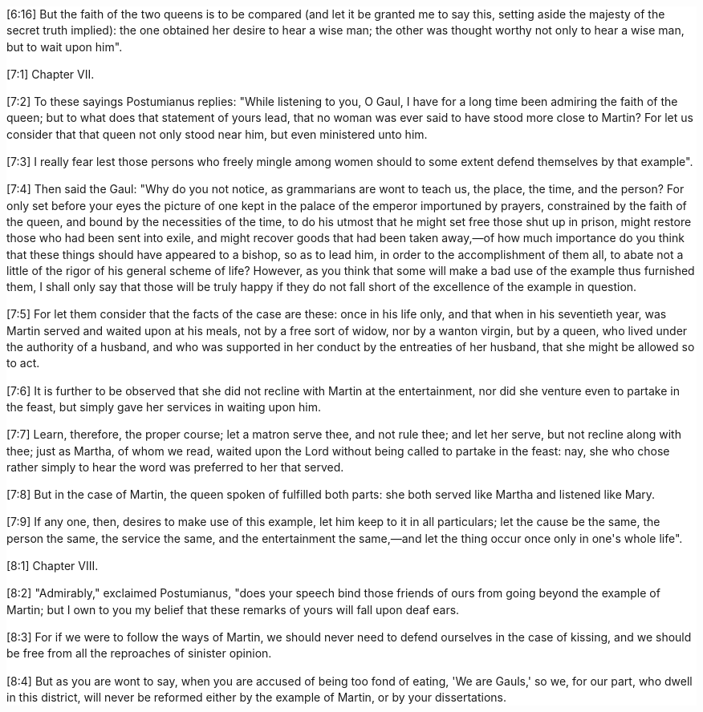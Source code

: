 [6:16] But the faith of the two queens is to be compared (and let it be granted me to say this, setting aside the majesty of the secret truth implied): the one obtained her desire to hear a wise man; the other was thought worthy not only to hear a wise man, but to wait upon him".

[7:1] Chapter VII.

[7:2] To these sayings Postumianus replies: "While listening to you, O Gaul, I have for a long time been admiring the faith of the queen; but to what does that statement of yours lead, that no woman was ever said to have stood more close to Martin? For let us consider that that queen not only stood near him, but even ministered unto him.

[7:3] I really fear lest those persons who freely mingle among women should to some extent defend themselves by that example".

[7:4] Then said the Gaul: "Why do you not notice, as grammarians are wont to teach us, the place, the time, and the person? For only set before your eyes the picture of one kept in the palace of the emperor importuned by prayers, constrained by the faith of the queen, and bound by the necessities of the time, to do his utmost that he might set free those shut up in prison, might restore those who had been sent into exile, and might recover goods that had been taken away,—of how much importance do you think that these things should have appeared to a bishop, so as to lead him, in order to the accomplishment of them all, to abate not a little of the rigor of his general scheme of life?  However, as you think that some will make a bad use of the example thus furnished them, I shall only say that those will be truly happy if they do not fall short of the excellence of the example in question.

[7:5] For let them consider that the facts of the case are these: once in his life only, and that when in his seventieth year, was Martin served and waited upon at his meals, not by a free sort of widow, nor by a wanton virgin, but by a queen, who lived under the authority of a husband, and who was supported in her conduct by the entreaties of her husband, that she might be allowed so to act.

[7:6] It is further to be observed that she did not recline with Martin at the entertainment, nor did she venture even to partake in the feast, but simply gave her services in waiting upon him.

[7:7] Learn, therefore, the proper course; let a matron serve thee, and not rule thee; and let her serve, but not recline along with thee; just as Martha, of whom we read, waited upon the Lord without being called to partake in the feast: nay, she who chose rather simply to hear the word was preferred to her that served.

[7:8] But in the case of Martin, the queen spoken of fulfilled both parts: she both served like Martha and listened like Mary.

[7:9] If any one, then, desires to make use of this example, let him keep to it in all particulars; let the cause be the same, the person the same, the service the same, and the entertainment the same,—and let the thing occur once only in one's whole life".

[8:1] Chapter VIII.

[8:2] "Admirably," exclaimed Postumianus, "does your speech bind those friends of ours from going beyond the example of Martin; but I own to you my belief that these remarks of yours will fall upon deaf ears.

[8:3] For if we were to follow the ways of Martin, we should never need to defend ourselves in the case of kissing, and we should be free from all the reproaches of sinister opinion.

[8:4] But as you are wont to say, when you are accused of being too fond of eating, 'We are Gauls,' so we, for our part, who dwell in this district, will never be reformed either by the example of Martin, or by your dissertations.
